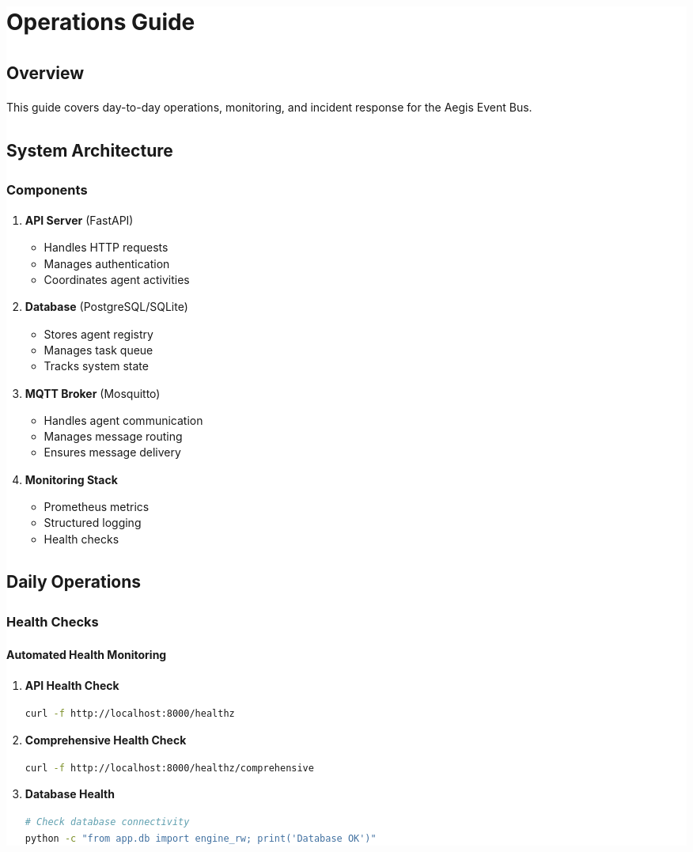 # Operations Guide

## Overview

This guide covers day-to-day operations, monitoring, and incident response for the Aegis Event Bus.

## System Architecture

### Components

1. **API Server** (FastAPI)
   - Handles HTTP requests
   - Manages authentication
   - Coordinates agent activities

2. **Database** (PostgreSQL/SQLite)
   - Stores agent registry
   - Manages task queue
   - Tracks system state

3. **MQTT Broker** (Mosquitto)
   - Handles agent communication
   - Manages message routing
   - Ensures message delivery

4. **Monitoring Stack**
   - Prometheus metrics
   - Structured logging
   - Health checks

## Daily Operations

### Health Checks

#### Automated Health Monitoring

1. **API Health Check**
   ```bash
   curl -f http://localhost:8000/healthz
   ```

2. **Comprehensive Health Check**
   ```bash
   curl -f http://localhost:8000/healthz/comprehensive
   ```

3. **Database Health**
   ```bash
   # Check database connectivity
   python -c "from app.db import engine_rw; print('Database OK')"
   ```
